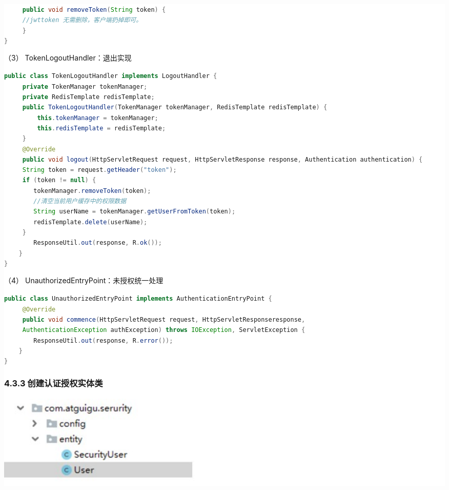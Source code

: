 ```java
     public void removeToken(String token) {
     //jwttoken 无需删除，客户端扔掉即可。
     }
}
```

（3） TokenLogoutHandler：退出实现

```java
public class TokenLogoutHandler implements LogoutHandler {
     private TokenManager tokenManager;
     private RedisTemplate redisTemplate;
     public TokenLogoutHandler(TokenManager tokenManager, RedisTemplate redisTemplate) {
         this.tokenManager = tokenManager;
         this.redisTemplate = redisTemplate;
     }
     @Override
     public void logout(HttpServletRequest request, HttpServletResponse response, Authentication authentication) {
     String token = request.getHeader("token");
     if (token != null) {
     	tokenManager.removeToken(token);
     	//清空当前用户缓存中的权限数据
     	String userName = tokenManager.getUserFromToken(token);
        redisTemplate.delete(userName);
 	 }
 		ResponseUtil.out(response, R.ok());
	}
}
```

（4） UnauthorizedEntryPoint：未授权统一处理

```java
public class UnauthorizedEntryPoint implements AuthenticationEntryPoint {
     @Override
     public void commence(HttpServletRequest request, HttpServletResponseresponse,
     AuthenticationException authException) throws IOException, ServletException {
        ResponseUtil.out(response, R.error());
 	}
}
```

### 4.3.3 创建认证授权实体类

 ![img](image/wps227.png)
